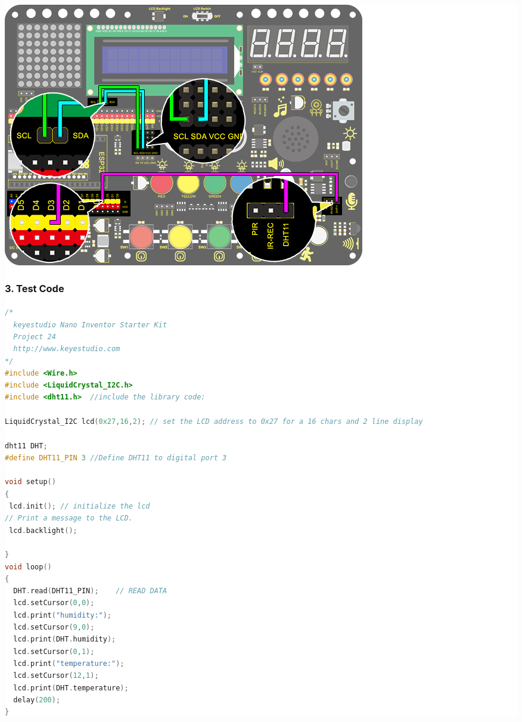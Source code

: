 ![26](./media/26.jpg)

### **3. Test Code**


```c
/*
  keyestudio Nano Inventor Starter Kit
  Project 24
  http://www.keyestudio.com
*/
#include <Wire.h>
#include <LiquidCrystal_I2C.h>
#include <dht11.h>  //include the library code:

LiquidCrystal_I2C lcd(0x27,16,2); // set the LCD address to 0x27 for a 16 chars and 2 line display

dht11 DHT;
#define DHT11_PIN 3 //Define DHT11 to digital port 3

void setup()
{
 lcd.init(); // initialize the lcd
// Print a message to the LCD.
 lcd.backlight();

}
void loop()
{
  DHT.read(DHT11_PIN);    // READ DATA
  lcd.setCursor(0,0);
  lcd.print("humidity:");
  lcd.setCursor(9,0);
  lcd.print(DHT.humidity);
  lcd.setCursor(0,1);
  lcd.print("temperature:");
  lcd.setCursor(12,1);
  lcd.print(DHT.temperature);
  delay(200);
}
```
